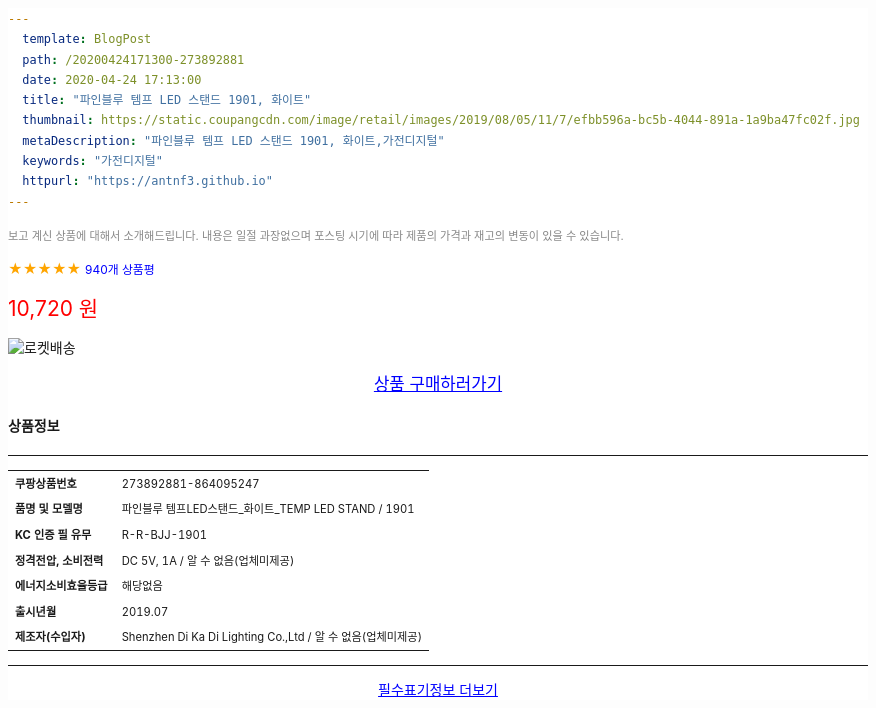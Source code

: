 ```yaml
---
  template: BlogPost
  path: /20200424171300-273892881
  date: 2020-04-24 17:13:00
  title: "파인블루 템프 LED 스탠드 1901, 화이트"
  thumbnail: https://static.coupangcdn.com/image/retail/images/2019/08/05/11/7/efbb596a-bc5b-4044-891a-1a9ba47fc02f.jpg
  metaDescription: "파인블루 템프 LED 스탠드 1901, 화이트,가전디지털"
  keywords: "가전디지털"
  httpurl: "https://antnf3.github.io"
---
```

  
<span style="color: #888;font-size:0.8rem">보고 계신 상품에 대해서 소개해드립니다.
내용은 일절 과장없으며 포스팅 시기에 따라 제품의 가격과 재고의 변동이 있을 수 있습니다.</span>
  
<span style="color: orange;">★★★★★</span> <span style="color: blue;font-size: 0.85rem;">940개 상품평</span>

<span style="font-size: 0.9rem"></span> 

<span style="color: red;font-size: 1.5rem;">10,720 원</span>

![로켓배송](https://postfiles.pstatic.net/MjAyMDA0MTBfMjcz/MDAxNTg2NDQ1OTAwMDc5.1T-Iy6-X12_V8iyof2OtSqUCu6urPUUOnjG41kbMy_kg.c1eqxaGayJ1XX0TGV24QXbZg9dvQ9C_dYZx39G_Z7Wog.PNG.cigshop2/rocket_logo.png?type=w773)

<p align="center"><a href="http://me2.do/xhsme0j3" style="font-size: 1.2rem; color: blue;">상품 구매하러가기</a></p>

#### 상품정보

---

|                  |                       |
| ---------------- | --------------------- |
| **<span style="font-size:0.8rem;">쿠팡상품번호</span>** | <span style="font-size:0.8rem;">273892881-864095247</span> |
| **<span style="font-size:0.8rem;">품명 및 모델명</span>**    | <span style="font-size:0.8rem;">파인블루 템프LED스탠드_화이트_TEMP LED STAND / 1901</span>        |
| **<span style="font-size:0.8rem;">KC 인증 필 유무</span>**    | <span style="font-size:0.8rem;">R-R-BJJ-1901</span>        |
| **<span style="font-size:0.8rem;">정격전압, 소비전력</span>**    | <span style="font-size:0.8rem;">DC 5V, 1A / 알 수 없음(업체미제공)</span>        |
| **<span style="font-size:0.8rem;">에너지소비효율등급</span>**    | <span style="font-size:0.8rem;">해당없음</span>        |
| **<span style="font-size:0.8rem;">출시년월</span>**    | <span style="font-size:0.8rem;">2019.07</span>        |
| **<span style="font-size:0.8rem;">제조자(수입자)</span>**    | <span style="font-size:0.8rem;">Shenzhen Di Ka Di Lighting Co.,Ltd / 알 수 없음(업체미제공)</span>        |





---

<p align="center"><a href="http://me2.do/xhsme0j3" style="font-size: 1rem; color: blue;">필수표기정보 더보기</a></p>
